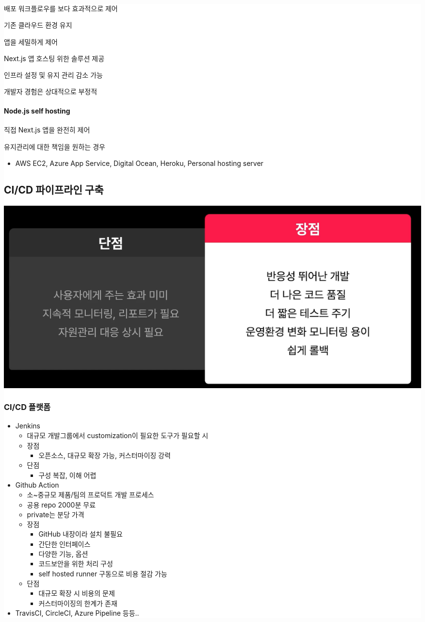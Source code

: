 배포 워크플로우를 보다 효과적으로 제어

기존 클라우드 환경 유지

앱을 세밀하게 제어

Next.js 앱 호스팅 위한 솔루션 제공

인프라 설정 및 유지 관리 감소 가능

개발자 경험은 상대적으로 부정적

#### Node.js self hosting

직접 Next.js 앱을 완전히 제어

유지관리에 대한 책임을 원하는 경우

- AWS EC2, Azure App Service, Digital Ocean, Heroku, Personal hosting server

## CI/CD 파이프라인 구축

![image-20240324220652501](배포.assets/image-20240324220652501.png)

### CI/CD 플랫폼

- Jenkins
  - 대규모 개발그룹에서 customization이 필요한 도구가 필요할 시
  - 장점
    - 오픈소스, 대규모 확장 가능, 커스터마이징 강력
  - 단점
    - 구성 복잡, 이해 어렵
- Github Action
  - 소~중규모 제품/팀의 프로덕트 개발 프로세스
  - 공용 repo 2000분 무료
  - private는 분당 가격
  - 장점
    - GitHub 내장이라 설치 불필요
    - 간단한 인터페이스
    - 다양한 기능, 옵션
    - 코드보안을 위한 처리 구성
    - self hosted runner 구동으로 비용 절감 가능
  - 단점
    - 대규모 확장 시 비용의 문제
    - 커스터마이징의 한계가 존재
- TravisCI, CircleCI, Azure Pipeline 등등..
